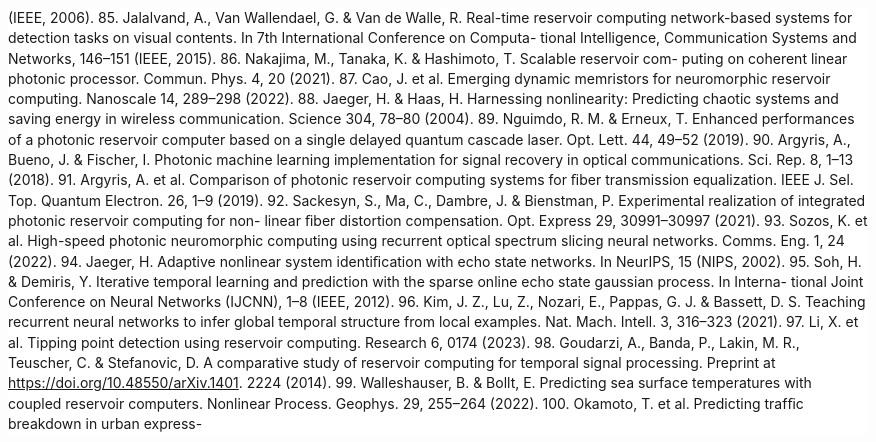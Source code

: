 (IEEE, 2006).
85.
Jalalvand, A., Van Wallendael, G. & Van de Walle, R. Real-time
reservoir computing network-based systems for detection tasks
on visual contents. In 7th International Conference on Computa-
tional Intelligence, Communication Systems and Networks,
146–151 (IEEE, 2015).
86.
Nakajima, M., Tanaka, K. & Hashimoto, T. Scalable reservoir com-
puting on coherent linear photonic processor. Commun. Phys. 4,
20 (2021).
87.
Cao, J. et al. Emerging dynamic memristors for neuromorphic
reservoir computing. Nanoscale 14, 289–298 (2022).
88.
Jaeger, H. & Haas, H. Harnessing nonlinearity: Predicting chaotic
systems and saving energy in wireless communication. Science
304, 78–80 (2004).
89.
Nguimdo, R. M. & Erneux, T. Enhanced performances of a photonic
reservoir computer based on a single delayed quantum cascade
laser. Opt. Lett. 44, 49–52 (2019).
90.
Argyris, A., Bueno, J. & Fischer, I. Photonic machine learning
implementation for signal recovery in optical communications.
Sci. Rep. 8, 1–13 (2018).
91.
Argyris, A. et al. Comparison of photonic reservoir computing
systems for ﬁber transmission equalization. IEEE J. Sel. Top.
Quantum Electron. 26, 1–9 (2019).
92.
Sackesyn, S., Ma, C., Dambre, J. & Bienstman, P. Experimental
realization of integrated photonic reservoir computing for non-
linear ﬁber distortion compensation. Opt. Express 29,
30991–30997 (2021).
93.
Sozos, K. et al. High-speed photonic neuromorphic computing
using recurrent optical spectrum slicing neural networks. Comms.
Eng. 1, 24 (2022).
94.
Jaeger, H. Adaptive nonlinear system identiﬁcation with echo
state networks. In NeurIPS, 15 (NIPS, 2002).
95.
Soh, H. & Demiris, Y. Iterative temporal learning and prediction
with the sparse online echo state gaussian process. In Interna-
tional Joint Conference on Neural Networks (IJCNN), 1–8
(IEEE, 2012).
96.
Kim, J. Z., Lu, Z., Nozari, E., Pappas, G. J. & Bassett, D. S. Teaching
recurrent neural networks to infer global temporal structure from
local examples. Nat. Mach. Intell. 3, 316–323 (2021).
97.
Li, X. et al. Tipping point detection using reservoir computing.
Research 6, 0174 (2023).
98.
Goudarzi, A., Banda, P., Lakin, M. R., Teuscher, C. & Stefanovic, D.
A comparative study of reservoir computing for temporal signal
processing. Preprint at https://doi.org/10.48550/arXiv.1401.
2224 (2014).
99.
Walleshauser, B. & Bollt, E. Predicting sea surface temperatures
with coupled reservoir computers. Nonlinear Process. Geophys.
29, 255–264 (2022).
100. Okamoto, T. et al. Predicting trafﬁc breakdown in urban express-